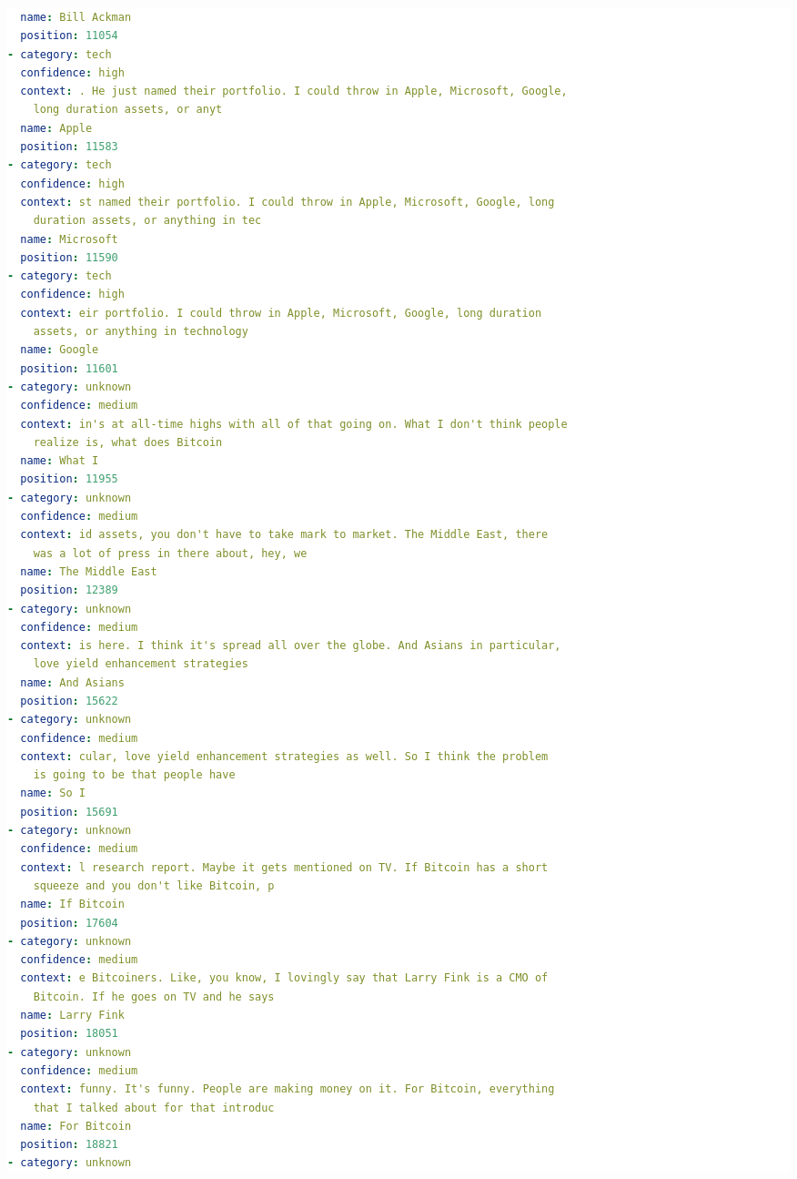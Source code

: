 ```yaml
  name: Bill Ackman
  position: 11054
- category: tech
  confidence: high
  context: . He just named their portfolio. I could throw in Apple, Microsoft, Google,
    long duration assets, or anyt
  name: Apple
  position: 11583
- category: tech
  confidence: high
  context: st named their portfolio. I could throw in Apple, Microsoft, Google, long
    duration assets, or anything in tec
  name: Microsoft
  position: 11590
- category: tech
  confidence: high
  context: eir portfolio. I could throw in Apple, Microsoft, Google, long duration
    assets, or anything in technology
  name: Google
  position: 11601
- category: unknown
  confidence: medium
  context: in's at all-time highs with all of that going on. What I don't think people
    realize is, what does Bitcoin
  name: What I
  position: 11955
- category: unknown
  confidence: medium
  context: id assets, you don't have to take mark to market. The Middle East, there
    was a lot of press in there about, hey, we
  name: The Middle East
  position: 12389
- category: unknown
  confidence: medium
  context: is here. I think it's spread all over the globe. And Asians in particular,
    love yield enhancement strategies
  name: And Asians
  position: 15622
- category: unknown
  confidence: medium
  context: cular, love yield enhancement strategies as well. So I think the problem
    is going to be that people have
  name: So I
  position: 15691
- category: unknown
  confidence: medium
  context: l research report. Maybe it gets mentioned on TV. If Bitcoin has a short
    squeeze and you don't like Bitcoin, p
  name: If Bitcoin
  position: 17604
- category: unknown
  confidence: medium
  context: e Bitcoiners. Like, you know, I lovingly say that Larry Fink is a CMO of
    Bitcoin. If he goes on TV and he says
  name: Larry Fink
  position: 18051
- category: unknown
  confidence: medium
  context: funny. It's funny. People are making money on it. For Bitcoin, everything
    that I talked about for that introduc
  name: For Bitcoin
  position: 18821
- category: unknown
```